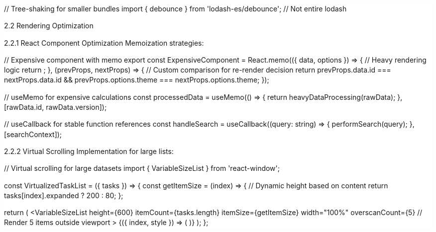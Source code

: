// Tree-shaking for smaller bundles
import { debounce } from 'lodash-es/debounce'; // Not entire lodash

2.2 Rendering Optimization

2.2.1 React Component Optimization
Memoization strategies:

// Expensive component with memo
export const ExpensiveComponent = React.memo(({ data, options }) => {
  // Heavy rendering logic
  return <ComplexVisualization data={data} options={options} />;
}, (prevProps, nextProps) => {
  // Custom comparison for re-render decision
  return prevProps.data.id === nextProps.data.id &&
         prevProps.options.theme === nextProps.options.theme;
});

// useMemo for expensive calculations
const processedData = useMemo(() => {
  return heavyDataProcessing(rawData);
}, [rawData.id, rawData.version]);

// useCallback for stable function references
const handleSearch = useCallback((query: string) => {
  performSearch(query);
}, [searchContext]);

2.2.2 Virtual Scrolling
Implementation for large lists:

// Virtual scrolling for large datasets
import { VariableSizeList } from 'react-window';

const VirtualizedTaskList = ({ tasks }) => {
  const getItemSize = (index) => {
    // Dynamic height based on content
    return tasks[index].expanded ? 200 : 80;
  };

  return (
    <VariableSizeList
      height={600}
      itemCount={tasks.length}
      itemSize={getItemSize}
      width="100%"
      overscanCount={5} // Render 5 items outside viewport
    >
      {({ index, style }) => (
        <TaskRow
          key={tasks[index].id}
          task={tasks[index]}
          style={style}
        />
      )}
    </VariableSizeList>
  );
};
